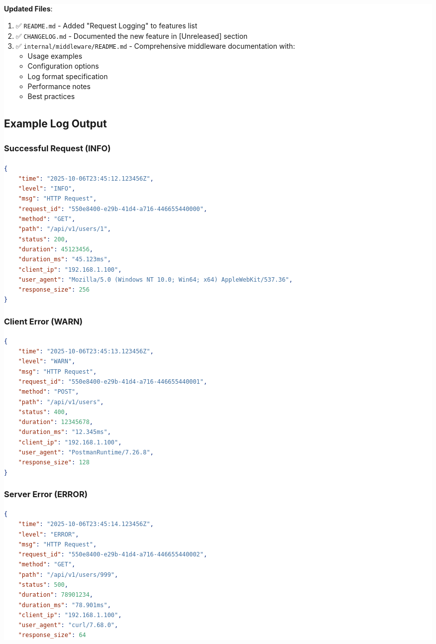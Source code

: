 **Updated Files**:
1. ✅ `README.md` - Added "Request Logging" to features list
2. ✅ `CHANGELOG.md` - Documented the new feature in [Unreleased] section
3. ✅ `internal/middleware/README.md` - Comprehensive middleware documentation with:
   - Usage examples
   - Configuration options
   - Log format specification
   - Performance notes
   - Best practices

## Example Log Output

### Successful Request (INFO)
```json
{
    "time": "2025-10-06T23:45:12.123456Z",
    "level": "INFO",
    "msg": "HTTP Request",
    "request_id": "550e8400-e29b-41d4-a716-446655440000",
    "method": "GET",
    "path": "/api/v1/users/1",
    "status": 200,
    "duration": 45123456,
    "duration_ms": "45.123ms",
    "client_ip": "192.168.1.100",
    "user_agent": "Mozilla/5.0 (Windows NT 10.0; Win64; x64) AppleWebKit/537.36",
    "response_size": 256
}
```

### Client Error (WARN)
```json
{
    "time": "2025-10-06T23:45:13.123456Z",
    "level": "WARN",
    "msg": "HTTP Request",
    "request_id": "550e8400-e29b-41d4-a716-446655440001",
    "method": "POST",
    "path": "/api/v1/users",
    "status": 400,
    "duration": 12345678,
    "duration_ms": "12.345ms",
    "client_ip": "192.168.1.100",
    "user_agent": "PostmanRuntime/7.26.8",
    "response_size": 128
}
```

### Server Error (ERROR)
```json
{
    "time": "2025-10-06T23:45:14.123456Z",
    "level": "ERROR",
    "msg": "HTTP Request",
    "request_id": "550e8400-e29b-41d4-a716-446655440002",
    "method": "GET",
    "path": "/api/v1/users/999",
    "status": 500,
    "duration": 78901234,
    "duration_ms": "78.901ms",
    "client_ip": "192.168.1.100",
    "user_agent": "curl/7.68.0",
    "response_size": 64
```